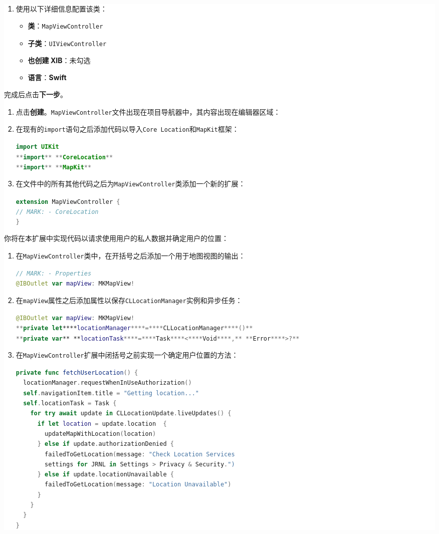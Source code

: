 1.  使用以下详细信息配置该类：

    +   **类**：`MapViewController`

    +   **子类**：`UIViewController`

    +   **也创建 XIB**：未勾选

    +   **语言**：**Swift**

完成后点击**下一步**。

1.  点击**创建**。`MapViewController`文件出现在项目导航器中，其内容出现在编辑器区域：

1.  在现有的`import`语句之后添加代码以导入`Core Location`和`MapKit`框架：

    ```swift
    import UIKit
    **import** **CoreLocation**
    **import** **MapKit** 
    ```

1.  在文件中的所有其他代码之后为`MapViewController`类添加一个新的扩展：

    ```swift
    extension MapViewController {
    // MARK: - CoreLocation
    } 
    ```

你将在本扩展中实现代码以请求使用用户的私人数据并确定用户的位置：

1.  在`MapViewController`类中，在开括号之后添加一个用于地图视图的输出：

    ```swift
    // MARK: - Properties
    @IBOutlet var mapView: MKMapView! 
    ```

1.  在`mapView`属性之后添加属性以保存`CLLocationManager`实例和异步任务：

    ```swift
    @IBOutlet var mapView: MKMapView!
    **private let****locationManager****=****CLLocationManager****()**
    **private var** **locationTask****=****Task****<****Void****,** **Error****>?** 
    ```

1.  在`MapViewController`扩展中闭括号之前实现一个确定用户位置的方法：

    ```swift
    private func fetchUserLocation() {
      locationManager.requestWhenInUseAuthorization()
      self.navigationItem.title = "Getting location..."
      self.locationTask = Task {
        for try await update in CLLocationUpdate.liveUpdates() {
          if let location = update.location  {
            updateMapWithLocation(location)
          } else if update.authorizationDenied {
            failedToGetLocation(message: "Check Location Services
            settings for JRNL in Settings > Privacy & Security.")
          } else if update.locationUnavailable {
            failedToGetLocation(message: "Location Unavailable")
          }
        }
      }
    } 
    ```
